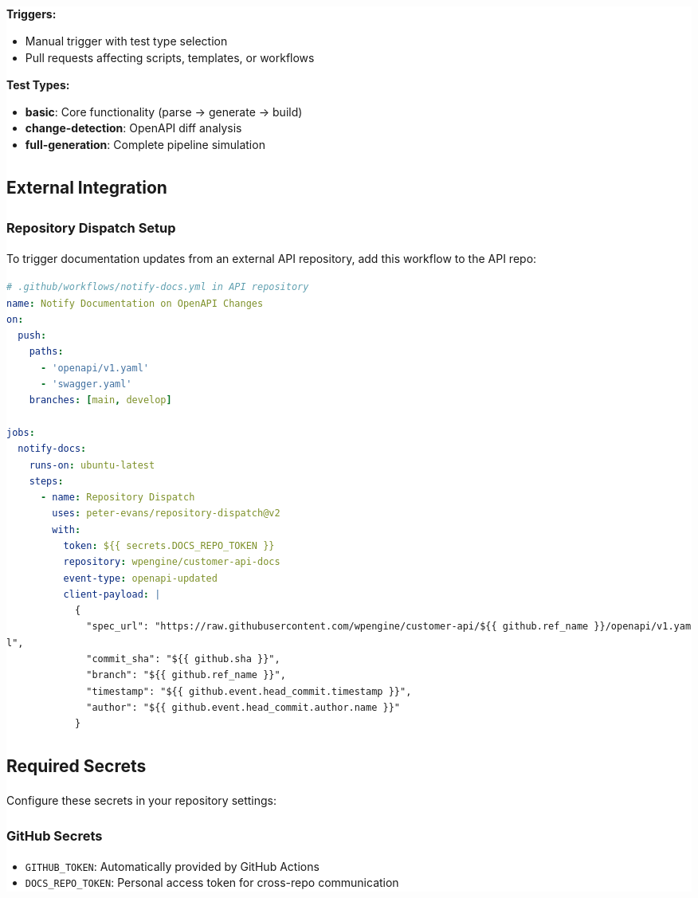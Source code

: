 **Triggers:**
- Manual trigger with test type selection
- Pull requests affecting scripts, templates, or workflows

**Test Types:**
- **basic**: Core functionality (parse → generate → build)
- **change-detection**: OpenAPI diff analysis
- **full-generation**: Complete pipeline simulation

## External Integration

### Repository Dispatch Setup

To trigger documentation updates from an external API repository, add this workflow to the API repo:

```yaml
# .github/workflows/notify-docs.yml in API repository
name: Notify Documentation on OpenAPI Changes
on:
  push:
    paths: 
      - 'openapi/v1.yaml'
      - 'swagger.yaml'
    branches: [main, develop]

jobs:
  notify-docs:
    runs-on: ubuntu-latest
    steps:
      - name: Repository Dispatch
        uses: peter-evans/repository-dispatch@v2
        with:
          token: ${{ secrets.DOCS_REPO_TOKEN }}
          repository: wpengine/customer-api-docs
          event-type: openapi-updated
          client-payload: |
            {
              "spec_url": "https://raw.githubusercontent.com/wpengine/customer-api/${{ github.ref_name }}/openapi/v1.yaml",
              "commit_sha": "${{ github.sha }}",
              "branch": "${{ github.ref_name }}",
              "timestamp": "${{ github.event.head_commit.timestamp }}",
              "author": "${{ github.event.head_commit.author.name }}"
            }
```

## Required Secrets

Configure these secrets in your repository settings:

### GitHub Secrets
- `GITHUB_TOKEN`: Automatically provided by GitHub Actions
- `DOCS_REPO_TOKEN`: Personal access token for cross-repo communication
